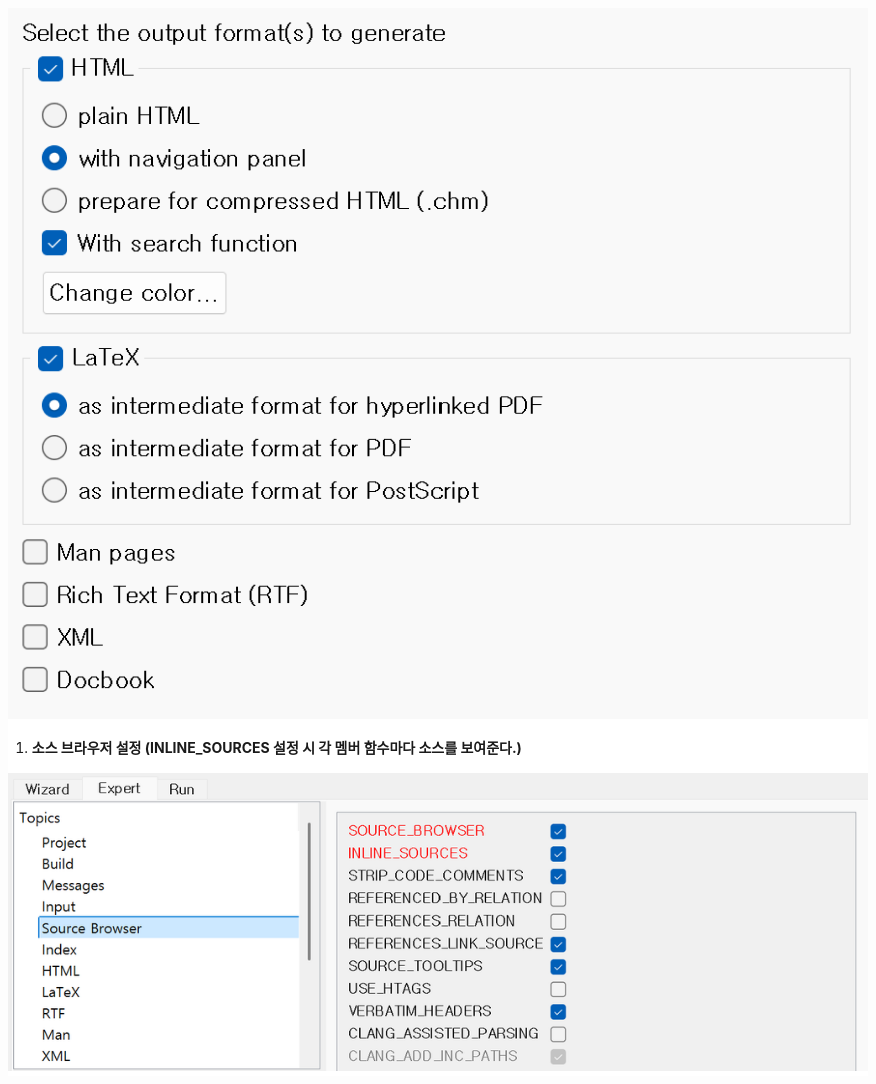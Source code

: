 ![image.png](image%206.png)

1. **소스 브라우저 설정 (INLINE_SOURCES 설정 시 각 멤버 함수마다 소스를 보여준다.)**

![image.png](image%207.png)
